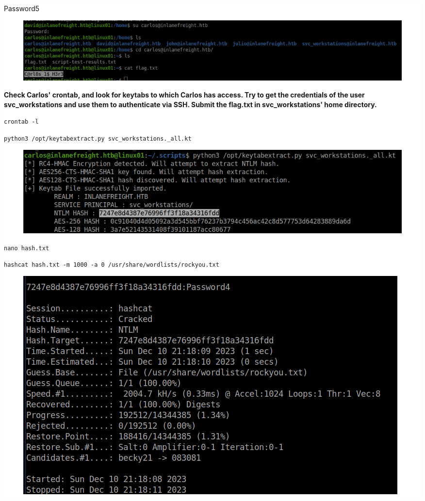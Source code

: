 Password5

<figure><img src=".gitbook/assets/image (60).png" alt=""><figcaption></figcaption></figure>

**Check Carlos' crontab, and look for keytabs to which Carlos has access. Try to get the credentials of the user svc\_workstations and use them to authenticate via SSH. Submit the flag.txt in svc\_workstations' home directory.**

`crontab -l`

`python3 /opt/keytabextract.py svc_workstations._all.kt`

<figure><img src=".gitbook/assets/image (61).png" alt=""><figcaption></figcaption></figure>

`nano hash.txt`

`hashcat hash.txt -m 1000 -a 0 /usr/share/wordlists/rockyou.txt`

<figure><img src=".gitbook/assets/image (62).png" alt=""><figcaption></figcaption></figure>
